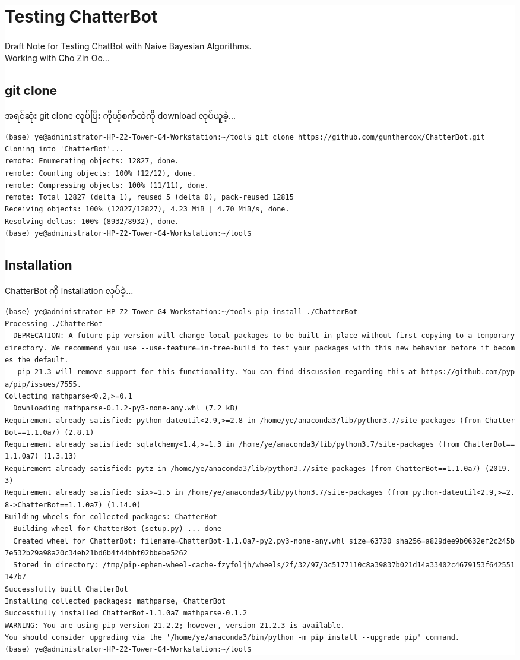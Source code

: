 # Testing ChatterBot

Draft Note for Testing ChatBot with Naive Bayesian Algorithms.   
Working with Cho Zin Oo...  

## git clone

အရင်ဆုံး git clone လုပ်ပြီး ကိုယ့်စက်ထဲကို download လုပ်ယူခဲ့...   
```
(base) ye@administrator-HP-Z2-Tower-G4-Workstation:~/tool$ git clone https://github.com/gunthercox/ChatterBot.git
Cloning into 'ChatterBot'...
remote: Enumerating objects: 12827, done.
remote: Counting objects: 100% (12/12), done.
remote: Compressing objects: 100% (11/11), done.
remote: Total 12827 (delta 1), reused 5 (delta 0), pack-reused 12815
Receiving objects: 100% (12827/12827), 4.23 MiB | 4.70 MiB/s, done.
Resolving deltas: 100% (8932/8932), done.
(base) ye@administrator-HP-Z2-Tower-G4-Workstation:~/tool$ 
```

## Installation

ChatterBot ကို installation လုပ်ခဲ့...  
```
(base) ye@administrator-HP-Z2-Tower-G4-Workstation:~/tool$ pip install ./ChatterBot
Processing ./ChatterBot
  DEPRECATION: A future pip version will change local packages to be built in-place without first copying to a temporary directory. We recommend you use --use-feature=in-tree-build to test your packages with this new behavior before it becomes the default.
   pip 21.3 will remove support for this functionality. You can find discussion regarding this at https://github.com/pypa/pip/issues/7555.
Collecting mathparse<0.2,>=0.1
  Downloading mathparse-0.1.2-py3-none-any.whl (7.2 kB)
Requirement already satisfied: python-dateutil<2.9,>=2.8 in /home/ye/anaconda3/lib/python3.7/site-packages (from ChatterBot==1.1.0a7) (2.8.1)
Requirement already satisfied: sqlalchemy<1.4,>=1.3 in /home/ye/anaconda3/lib/python3.7/site-packages (from ChatterBot==1.1.0a7) (1.3.13)
Requirement already satisfied: pytz in /home/ye/anaconda3/lib/python3.7/site-packages (from ChatterBot==1.1.0a7) (2019.3)
Requirement already satisfied: six>=1.5 in /home/ye/anaconda3/lib/python3.7/site-packages (from python-dateutil<2.9,>=2.8->ChatterBot==1.1.0a7) (1.14.0)
Building wheels for collected packages: ChatterBot
  Building wheel for ChatterBot (setup.py) ... done
  Created wheel for ChatterBot: filename=ChatterBot-1.1.0a7-py2.py3-none-any.whl size=63730 sha256=a829dee9b0632ef2c245b7e532b29a98a20c34eb21bd6b4f44bbf02bbebe5262
  Stored in directory: /tmp/pip-ephem-wheel-cache-fzyfoljh/wheels/2f/32/97/3c5177110c8a39837b021d14a33402c4679153f642551147b7
Successfully built ChatterBot
Installing collected packages: mathparse, ChatterBot
Successfully installed ChatterBot-1.1.0a7 mathparse-0.1.2
WARNING: You are using pip version 21.2.2; however, version 21.2.3 is available.
You should consider upgrading via the '/home/ye/anaconda3/bin/python -m pip install --upgrade pip' command.
(base) ye@administrator-HP-Z2-Tower-G4-Workstation:~/tool$
```
